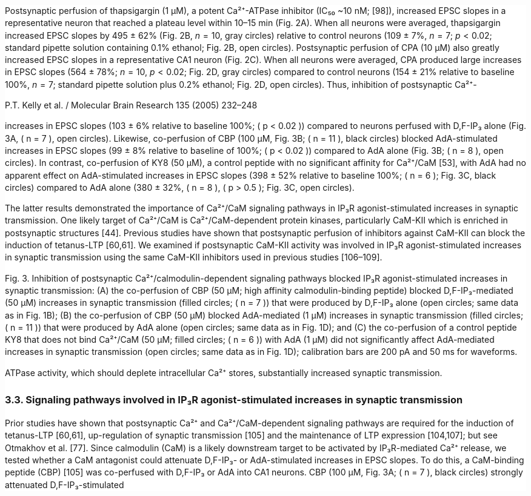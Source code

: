 Postsynaptic perfusion of thapsigargin (1 μM), a potent Ca²⁺-ATPase inhibitor (IC₅₀ ~10 nM; [98]), increased EPSC slopes in a representative neuron that reached a plateau level within 10–15 min (Fig. 2A). When all neurons were averaged, thapsigargin increased EPSC slopes by 495 ± 62% (Fig. 2B, $n = 10$, gray circles) relative to control neurons (109 ± 7%, $n = 7$; $p < 0.02$; standard pipette solution containing 0.1% ethanol; Fig. 2B, open circles). Postsynaptic perfusion of CPA (10 μM) also greatly increased EPSC slopes in a representative CA1 neuron (Fig. 2C). When all neurons were averaged, CPA produced large increases in EPSC slopes (564 ± 78%; $n = 10$, $p < 0.02$; Fig. 2D, gray circles) compared to control neurons (154 ± 21% relative to baseline 100%, $n = 7$; standard pipette solution plus 0.2% ethanol; Fig. 2D, open circles). Thus, inhibition of postsynaptic Ca²⁺-

P.T. Kelly et al. / Molecular Brain Research 135 (2005) 232–248

increases in EPSC slopes (103 ± 6% relative to baseline 100%; \( p < 0.02 \)) compared to neurons perfused with D,F-IP₃ alone (Fig. 3A, \( n = 7 \), open circles). Likewise, co-perfusion of CBP (100 μM, Fig. 3B; \( n = 11 \), black circles) blocked AdA-stimulated increases in EPSC slopes (99 ± 8% relative to baseline of 100%; \( p < 0.02 \)) compared to AdA alone (Fig. 3B; \( n = 8 \), open circles). In contrast, co-perfusion of KY8 (50 μM), a control peptide with no significant affinity for Ca²⁺/CaM [53], with AdA had no apparent effect on AdA-stimulated increases in EPSC slopes (398 ± 52% relative to baseline 100%; \( n = 6 \); Fig. 3C, black circles) compared to AdA alone (380 ± 32%, \( n = 8 \), \( p > 0.5 \); Fig. 3C, open circles).

The latter results demonstrated the importance of Ca²⁺/CaM signaling pathways in IP₃R agonist-stimulated increases in synaptic transmission. One likely target of Ca²⁺/CaM is Ca²⁺/CaM-dependent protein kinases, particularly CaM-KII which is enriched in postsynaptic structures [44]. Previous studies have shown that postsynaptic perfusion of inhibitors against CaM-KII can block the induction of tetanus-LTP [60,61]. We examined if postsynaptic CaM-KII activity was involved in IP₃R agonist-stimulated increases in synaptic transmission using the same CaM-KII inhibitors used in previous studies [106–109].

Fig. 3. Inhibition of postsynaptic Ca²⁺/calmodulin-dependent signaling pathways blocked IP₃R agonist-stimulated increases in synaptic transmission: (A) the co-perfusion of CBP (50 μM; high affinity calmodulin-binding peptide) blocked D,F-IP₃-mediated (50 μM) increases in synaptic transmission (filled circles; \( n = 7 \)) that were produced by D,F-IP₃ alone (open circles; same data as in Fig. 1B); (B) the co-perfusion of CBP (50 μM) blocked AdA-mediated (1 μM) increases in synaptic transmission (filled circles; \( n = 11 \)) that were produced by AdA alone (open circles; same data as in Fig. 1D); and (C) the co-perfusion of a control peptide KY8 that does not bind Ca²⁺/CaM (50 μM; filled circles; \( n = 6 \)) with AdA (1 μM) did not significantly affect AdA-mediated increases in synaptic transmission (open circles; same data as in Fig. 1D); calibration bars are 200 pA and 50 ms for waveforms.

ATPase activity, which should deplete intracellular Ca²⁺ stores, substantially increased synaptic transmission.

### 3.3. Signaling pathways involved in IP₃R agonist-stimulated increases in synaptic transmission

Prior studies have shown that postsynaptic Ca²⁺ and Ca²⁺/CaM-dependent signaling pathways are required for the induction of tetanus-LTP [60,61], up-regulation of synaptic transmission [105] and the maintenance of LTP expression [104,107]; but see Otmakhov et al. [77]. Since calmodulin (CaM) is a likely downstream target to be activated by IP₃R-mediated Ca²⁺ release, we tested whether a CaM antagonist could attenuate D,F-IP₃- or AdA-stimulated increases in EPSC slopes. To do this, a CaM-binding peptide (CBP) [105] was co-perfused with D,F-IP₃ or AdA into CA1 neurons. CBP (100 μM, Fig. 3A; \( n = 7 \), black circles) strongly attenuated D,F-IP₃-stimulated
